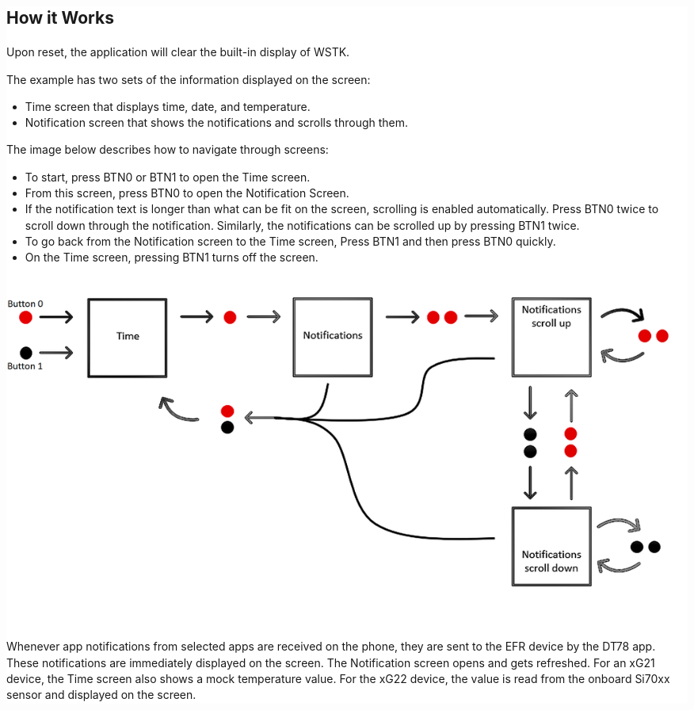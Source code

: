 

## How it Works


Upon reset, the application will clear the built-in display of WSTK.


The example has two sets of the information displayed on the screen:
  - Time screen that displays time, date, and temperature.  
  - Notification screen that shows the notifications and scrolls through them.


The image below describes how to navigate through screens:
  - To start, press BTN0 or BTN1 to open the Time screen.
  - From this screen, press BTN0 to open the Notification Screen.
  - If the notification text is longer than what can be fit on the screen, scrolling is enabled automatically. Press BTN0 twice to scroll down through the notification. Similarly, the notifications can be scrolled up by pressing BTN1 twice.
  - To go back from the Notification screen to the Time screen, Press BTN1 and then press BTN0 quickly.
  - On the Time screen, pressing BTN1 turns off the screen.


![app overview](images/user_interface.png)


Whenever app notifications from selected apps are received on the phone, they are sent to the EFR device by the DT78 app. These notifications are immediately displayed on the screen. The Notification screen opens and gets refreshed. For an xG21 device, the Time screen also shows a mock temperature value. For the xG22 device, the value is read from the onboard Si70xx sensor and displayed on the screen.
